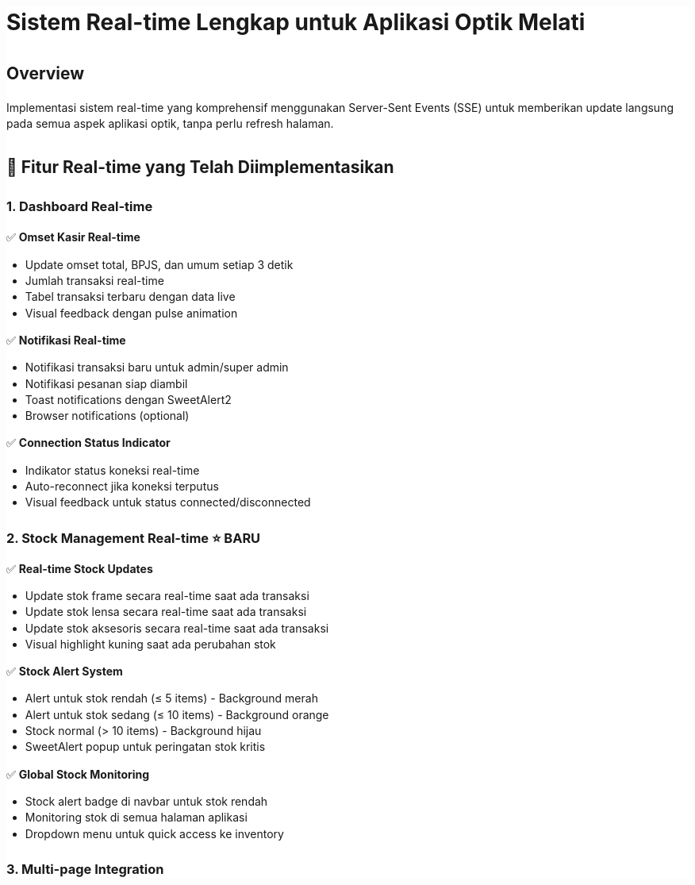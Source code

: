 # Sistem Real-time Lengkap untuk Aplikasi Optik Melati

## Overview

Implementasi sistem real-time yang komprehensif menggunakan Server-Sent Events (SSE) untuk memberikan update langsung pada semua aspek aplikasi optik, tanpa perlu refresh halaman.

## 🎯 Fitur Real-time yang Telah Diimplementasikan

### 1. **Dashboard Real-time**

✅ **Omset Kasir Real-time**

-   Update omset total, BPJS, dan umum setiap 3 detik
-   Jumlah transaksi real-time
-   Tabel transaksi terbaru dengan data live
-   Visual feedback dengan pulse animation

✅ **Notifikasi Real-time**

-   Notifikasi transaksi baru untuk admin/super admin
-   Notifikasi pesanan siap diambil
-   Toast notifications dengan SweetAlert2
-   Browser notifications (optional)

✅ **Connection Status Indicator**

-   Indikator status koneksi real-time
-   Auto-reconnect jika koneksi terputus
-   Visual feedback untuk status connected/disconnected

### 2. **Stock Management Real-time** ⭐ **BARU**

✅ **Real-time Stock Updates**

-   Update stok frame secara real-time saat ada transaksi
-   Update stok lensa secara real-time saat ada transaksi
-   Update stok aksesoris secara real-time saat ada transaksi
-   Visual highlight kuning saat ada perubahan stok

✅ **Stock Alert System**

-   Alert untuk stok rendah (≤ 5 items) - Background merah
-   Alert untuk stok sedang (≤ 10 items) - Background orange
-   Stock normal (> 10 items) - Background hijau
-   SweetAlert popup untuk peringatan stok kritis

✅ **Global Stock Monitoring**

-   Stock alert badge di navbar untuk stok rendah
-   Monitoring stok di semua halaman aplikasi
-   Dropdown menu untuk quick access ke inventory

### 3. **Multi-page Integration**
